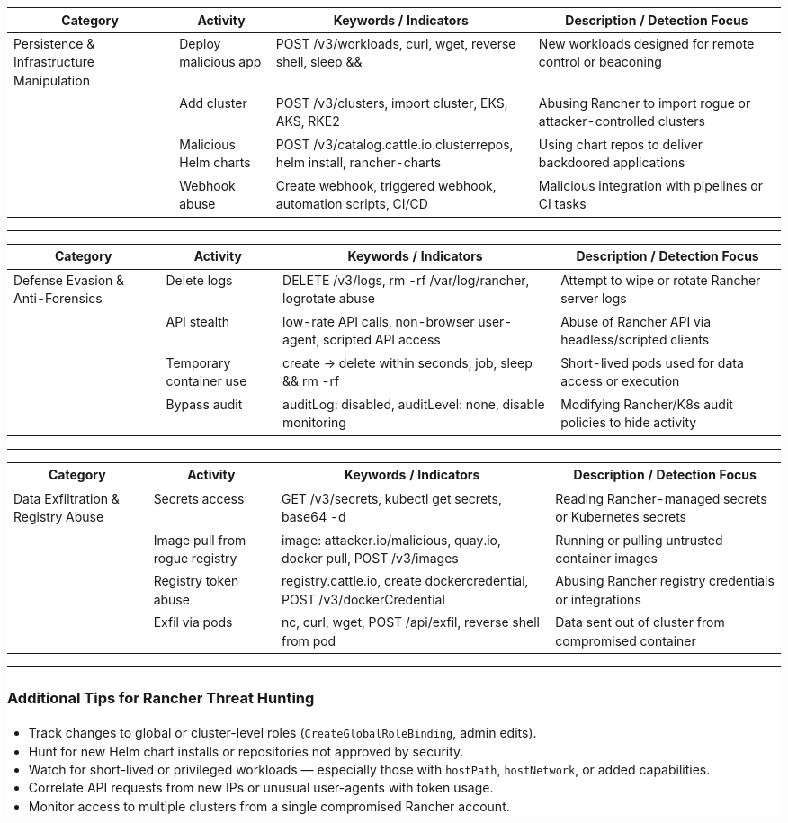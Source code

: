| **Category**                        | **Activity**           | **Keywords / Indicators**                                             | **Description / Detection Focus**                          |
|------------------------------------|-----------------------|----------------------------------------------------------------------|------------------------------------------------------------|
| Persistence & Infrastructure Manipulation | Deploy malicious app  | POST /v3/workloads, curl, wget, reverse shell, sleep &&              | New workloads designed for remote control or beaconing     |
|                                    | Add cluster           | POST /v3/clusters, import cluster, EKS, AKS, RKE2                    | Abusing Rancher to import rogue or attacker-controlled clusters |
|                                    | Malicious Helm charts | POST /v3/catalog.cattle.io.clusterrepos, helm install, rancher-charts | Using chart repos to deliver backdoored applications        |
|                                    | Webhook abuse         | Create webhook, triggered webhook, automation scripts, CI/CD          | Malicious integration with pipelines or CI tasks            |

---

| **Category**                  | **Activity**          | **Keywords / Indicators**                                         | **Description / Detection Focus**                       |
|-------------------------------|----------------------|------------------------------------------------------------------|---------------------------------------------------------|
| Defense Evasion & Anti-Forensics | Delete logs           | DELETE /v3/logs, rm -rf /var/log/rancher, logrotate abuse        | Attempt to wipe or rotate Rancher server logs           |
|                               | API stealth           | low-rate API calls, non-browser user-agent, scripted API access  | Abuse of Rancher API via headless/scripted clients       |
|                               | Temporary container use| create → delete within seconds, job, sleep && rm -rf             | Short-lived pods used for data access or execution       |
|                               | Bypass audit          | auditLog: disabled, auditLevel: none, disable monitoring         | Modifying Rancher/K8s audit policies to hide activity    |

---

| **Category**                  | **Activity**              | **Keywords / Indicators**                                     | **Description / Detection Focus**                        |
|-------------------------------|---------------------------|--------------------------------------------------------------|----------------------------------------------------------|
| Data Exfiltration & Registry Abuse | Secrets access             | GET /v3/secrets, kubectl get secrets, base64 -d              | Reading Rancher-managed secrets or Kubernetes secrets     |
|                               | Image pull from rogue registry | image: attacker.io/malicious, quay.io, docker pull, POST /v3/images | Running or pulling untrusted container images             |
|                               | Registry token abuse       | registry.cattle.io, create dockercredential, POST /v3/dockerCredential | Abusing Rancher registry credentials or integrations      |
|                               | Exfil via pods            | nc, curl, wget, POST /api/exfil, reverse shell from pod       | Data sent out of cluster from compromised container       |

---

### Additional Tips for Rancher Threat Hunting

- Track changes to global or cluster-level roles (`CreateGlobalRoleBinding`, admin edits).
- Hunt for new Helm chart installs or repositories not approved by security.
- Watch for short-lived or privileged workloads — especially those with `hostPath`, `hostNetwork`, or added capabilities.
- Correlate API requests from new IPs or unusual user-agents with token usage.
- Monitor access to multiple clusters from a single compromised Rancher account.
